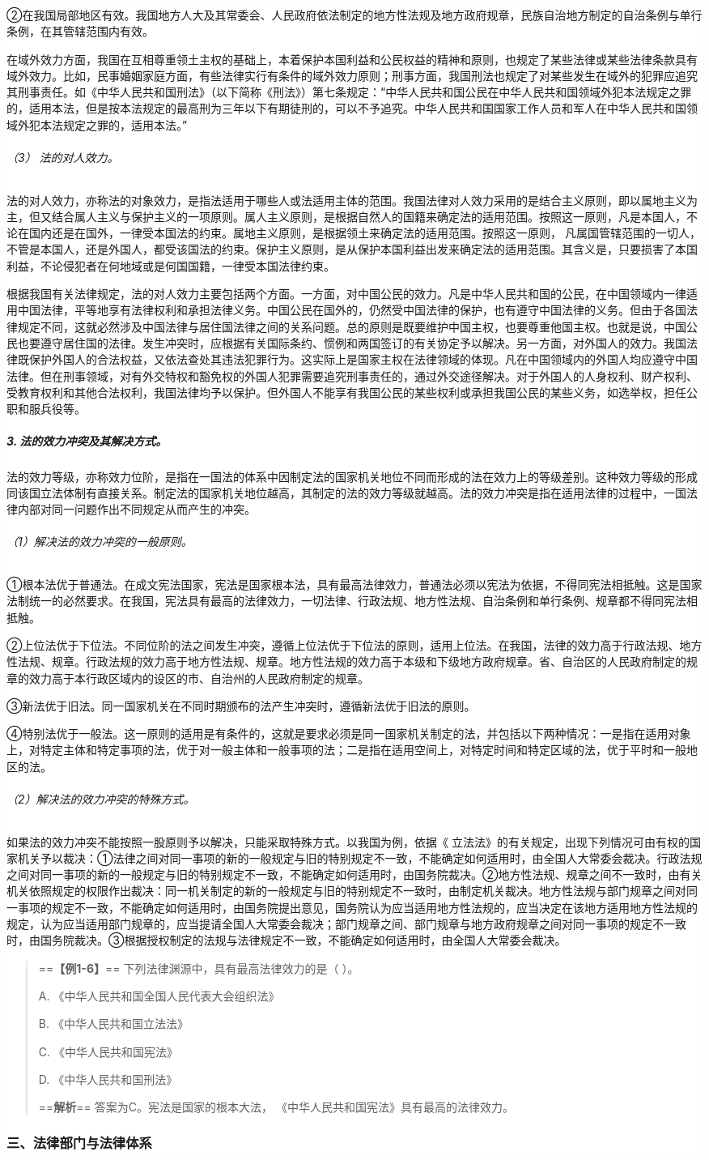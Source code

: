 ②在我国局部地区有效。我国地方人大及其常委会、人民政府依法制定的地方性法规及地方政府规章，民族自治地方制定的自治条例与单行条例，在其管辖范围内有效。

在域外效力方面，我国在互相尊重领土主权的基础上，本着保护本国利益和公民权益的精神和原则，也规定了某些法律或某些法律条款具有域外效力。比如，民事婚姻家庭方面，有些法律实行有条件的域外效力原则；刑事方面，我国刑法也规定了对某些发生在域外的犯罪应追究其刑事责任。如《中华人民共和国刑法》（以下简称《刑法》）第七条规定：“中华人民共和国公民在中华人民共和国领域外犯本法规定之罪的，适用本法，但是按本法规定的最高刑为三年以下有期徒刑的，可以不予追究。中华人民共和国国家工作人员和军人在中华人民共和国领域外犯本法规定之罪的，适用本法。”

###### （3） 法的对人效力。

法的对人效力，亦称法的对象效力，是指法适用于哪些人或法适用主体的范围。我国法律对人效力采用的是结合主义原则，即以属地主义为主，但又结合属人主义与保护主义的一项原则。属人主义原则，是根据自然人的国籍来确定法的适用范围。按照这一原则，凡是本国人，不论在国内还是在国外，一律受本国法的约束。属地主义原则，是根据领土来确定法的适用范围。按照这一原则， 凡属国管辖范围的一切人，不管是本国人，还是外国人，都受该国法的约束。保护主义原则，是从保护本国利益出发来确定法的适用范围。其含义是，只要损害了本国利益，不论侵犯者在何地域或是何国国籍，一律受本国法律约束。

根据我国有关法律规定，法的对人效力主要包括两个方面。一方面，对中国公民的效力。凡是中华人民共和国的公民，在中国领域内一律适用中国法律，平等地享有法律权利和承担法律义务。中国公民在国外的，仍然受中国法律的保护，也有遵守中国法律的义务。但由于各国法律规定不同，这就必然涉及中国法律与居住国法律之间的关系问题。总的原则是既要维护中国主权，也要尊重他国主权。也就是说，中国公民也要遵守居住国的法律。发生冲突时，应根据有关国际条约、惯例和两国签订的有关协定予以解决。另一方面，对外国人的效力。我国法律既保护外国人的合法权益，又依法查处其违法犯罪行为。这实际上是国家主权在法律领域的体现。凡在中国领域内的外国人均应遵守中国法律。但在刑事领域，对有外交特权和豁免权的外国人犯罪需要追究刑事责任的，通过外交途径解决。对于外国人的人身权利、财产权利、受教育权利和其他合法权利，我国法律均予以保护。但外国人不能享有我国公民的某些权利或承担我国公民的某些义务，如选举权，担任公职和服兵役等。

##### 3. 法的效力冲突及其解决方式。

法的效力等级，亦称效力位阶，是指在一国法的体系中因制定法的国家机关地位不同而形成的法在效力上的等级差别。这种效力等级的形成同该国立法体制有直接关系。制定法的国家机关地位越高，其制定的法的效力等级就越高。法的效力冲突是指在适用法律的过程中，一国法律内部对同一问题作出不同规定从而产生的冲突。

###### （1）解决法的效力冲突的一般原则。

①根本法优于普通法。在成文宪法国家，宪法是国家根本法，具有最高法律效力，普通法必须以宪法为依据，不得同宪法相抵触。这是国家法制统一的必然要求。在我国，宪法具有最高的法律效力，一切法律、行政法规、地方性法规、自治条例和单行条例、规章都不得同宪法相抵触。

②上位法优于下位法。不同位阶的法之间发生冲突，遵循上位法优于下位法的原则，适用上位法。在我国，法律的效力高于行政法规、地方性法规、规章。行政法规的效力高于地方性法规、规章。地方性法规的效力高于本级和下级地方政府规章。省、自治区的人民政府制定的规章的效力高于本行政区域内的设区的市、自治州的人民政府制定的规章。

③新法优于旧法。同一国家机关在不同时期颁布的法产生冲突时，遵循新法优于旧法的原则。

④特别法优于一般法。这一原则的适用是有条件的，这就是要求必须是同一国家机关制定的法，并包括以下两种情况：一是指在适用对象上，对特定主体和特定事项的法，优于对一般主体和一般事项的法；二是指在适用空间上，对特定时间和特定区域的法，优于平时和一般地区的法。

###### （2）解决法的效力冲突的特殊方式。

如果法的效力冲突不能按照一股原则予以解决，只能采取特殊方式。以我国为例，依据《 立法法》的有关规定，出现下列情况可由有权的国家机关予以裁决：①法律之间对同一事项的新的一般规定与旧的特别规定不一致，不能确定如何适用时，由全国人大常委会裁决。行政法规之间对同一事项的新的一般规定与旧的特别规定不一致，不能确定如何适用时，由国务院裁决。②地方性法规、规章之间不一致时，由有关机关依照规定的权限作出裁决：同一机关制定的新的一般规定与旧的特别规定不一致时，由制定机关裁决。地方性法规与部门规章之间对同一事项的规定不一致，不能确定如何适用时，由国务院提出意见，国务院认为应当适用地方性法规的，应当决定在该地方适用地方性法规的规定，认为应当适用部门规章的，应当提请全国人大常委会裁决；部门规章之间、部门规章与地方政府规章之间对同一事项的规定不一致时，由国务院裁决。③根据授权制定的法规与法律规定不一致，不能确定如何适用时，由全国人大常委会裁决。

>   ==**【例1-6】**== 下列法律渊源中，具有最高法律效力的是（    ）。
>
>   A. 《中华人民共和国全国人民代表大会组织法》
>
>   B. 《中华人民共和国立法法》
>
>   C. 《中华人民共和国宪法》
>
>   D. 《中华人民共和国刑法》
>
>   ==**解析**== 答案为C。宪法是国家的根本大法， 《中华人民共和国宪法》具有最高的法律效力。

### 三、法律部门与法律体系
